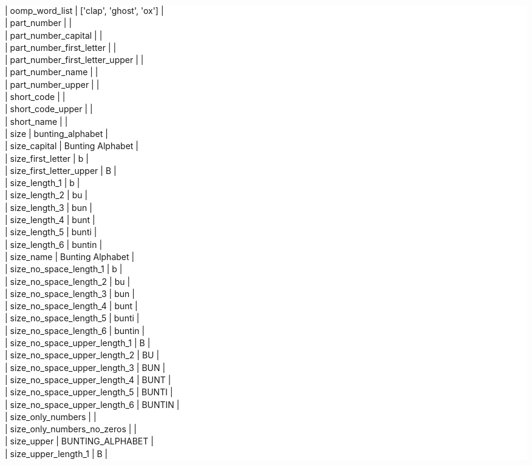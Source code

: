 | oomp_word_list | ['clap', 'ghost', 'ox'] |  
| part_number |  |  
| part_number_capital |  |  
| part_number_first_letter |  |  
| part_number_first_letter_upper |  |  
| part_number_name |  |  
| part_number_upper |  |  
| short_code |  |  
| short_code_upper |  |  
| short_name |  |  
| size | bunting_alphabet |  
| size_capital | Bunting Alphabet |  
| size_first_letter | b |  
| size_first_letter_upper | B |  
| size_length_1 | b |  
| size_length_2 | bu |  
| size_length_3 | bun |  
| size_length_4 | bunt |  
| size_length_5 | bunti |  
| size_length_6 | buntin |  
| size_name | Bunting Alphabet |  
| size_no_space_length_1 | b |  
| size_no_space_length_2 | bu |  
| size_no_space_length_3 | bun |  
| size_no_space_length_4 | bunt |  
| size_no_space_length_5 | bunti |  
| size_no_space_length_6 | buntin |  
| size_no_space_upper_length_1 | B |  
| size_no_space_upper_length_2 | BU |  
| size_no_space_upper_length_3 | BUN |  
| size_no_space_upper_length_4 | BUNT |  
| size_no_space_upper_length_5 | BUNTI |  
| size_no_space_upper_length_6 | BUNTIN |  
| size_only_numbers |  |  
| size_only_numbers_no_zeros |  |  
| size_upper | BUNTING_ALPHABET |  
| size_upper_length_1 | B |  